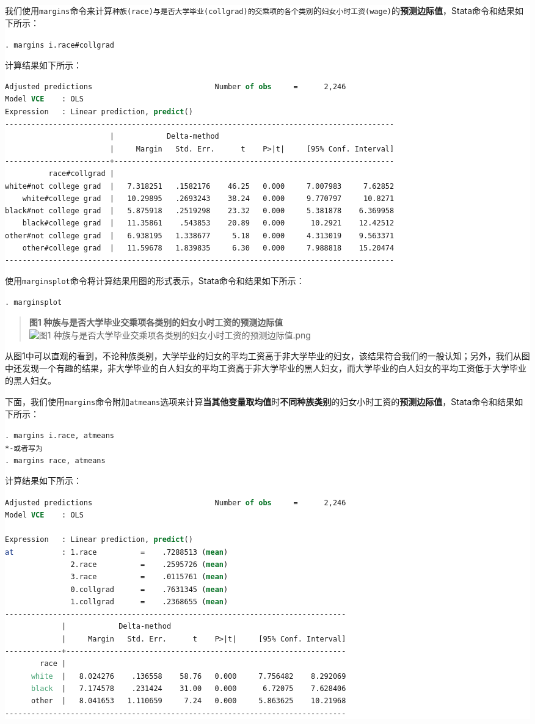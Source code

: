 我们使用`margins`命令来计算`种族(race)与是否大学毕业(collgrad)的交乘项的各个类别`的`妇女小时工资(wage)`的**预测边际值**，Stata命令和结果如下所示：

```stata
. margins i.race#collgrad
```

计算结果如下所示：

```stata
Adjusted predictions                            Number of obs     =      2,246
Model VCE    : OLS
Expression   : Linear prediction, predict()
-----------------------------------------------------------------------------------------
                        |            Delta-method
                        |     Margin   Std. Err.      t    P>|t|     [95% Conf. Interval]
------------------------+----------------------------------------------------------------
          race#collgrad |
white#not college grad  |   7.318251   .1582176    46.25   0.000     7.007983     7.62852
    white#college grad  |   10.29895   .2693243    38.24   0.000     9.770797     10.8271
black#not college grad  |   5.875918   .2519298    23.32   0.000     5.381878    6.369958
    black#college grad  |   11.35861    .543853    20.89   0.000      10.2921    12.42512
other#not college grad  |   6.938195   1.338677     5.18   0.000     4.313019    9.563371
    other#college grad  |   11.59678   1.839835     6.30   0.000     7.988818    15.20474
-----------------------------------------------------------------------------------------
```

使用`marginsplot`命令将计算结果用图的形式表示，Stata命令和结果如下所示：

```stata
. marginsplot
```

>**图1 种族与是否大学毕业交乘项各类别的妇女小时工资的预测边际值**
>![图1 种族与是否大学毕业交乘项各类别的妇女小时工资的预测边际值.png](https://upload-images.jianshu.io/upload_images/8108279-9857a40264ffa305.png?imageMogr2/auto-orient/strip%7CimageView2/2/w/1240)

从图1中可以直观的看到，不论种族类别，大学毕业的妇女的平均工资高于非大学毕业的妇女，该结果符合我们的一般认知；另外，我们从图中还发现一个有趣的结果，非大学毕业的白人妇女的平均工资高于非大学毕业的黑人妇女，而大学毕业的白人妇女的平均工资低于大学毕业的黑人妇女。

下面，我们使用`margins`命令附加`atmeans`选项来计算**当其他变量取均值**时**不同种族类别**的妇女小时工资的**预测边际值**，Stata命令和结果如下所示：

```stata
. margins i.race, atmeans
*-或者写为
. margins race, atmeans
```

计算结果如下所示：

```stata
Adjusted predictions                            Number of obs     =      2,246
Model VCE    : OLS

Expression   : Linear prediction, predict()
at           : 1.race          =    .7288513 (mean)
               2.race          =    .2595726 (mean)
               3.race          =    .0115761 (mean)
               0.collgrad      =    .7631345 (mean)
               1.collgrad      =    .2368655 (mean)
------------------------------------------------------------------------------
             |            Delta-method
             |     Margin   Std. Err.      t    P>|t|     [95% Conf. Interval]
-------------+----------------------------------------------------------------
        race |
      white  |   8.024276    .136558    58.76   0.000     7.756482    8.292069
      black  |   7.174578    .231424    31.00   0.000      6.72075    7.628406
      other  |   8.041653   1.110659     7.24   0.000     5.863625    10.21968
------------------------------------------------------------------------------
```
